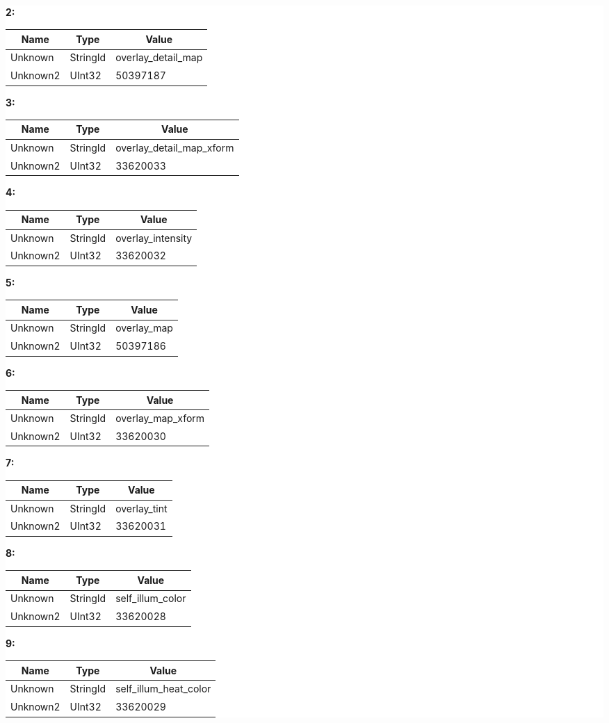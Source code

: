 
**2:**

Name	| Type	| Value
---	|---	|---	|
Unknown	|StringId	|overlay_detail_map
Unknown2	|UInt32	|50397187


**3:**

Name	| Type	| Value
---	|---	|---	|
Unknown	|StringId	|overlay_detail_map_xform
Unknown2	|UInt32	|33620033


**4:**

Name	| Type	| Value
---	|---	|---	|
Unknown	|StringId	|overlay_intensity
Unknown2	|UInt32	|33620032


**5:**

Name	| Type	| Value
---	|---	|---	|
Unknown	|StringId	|overlay_map
Unknown2	|UInt32	|50397186


**6:**

Name	| Type	| Value
---	|---	|---	|
Unknown	|StringId	|overlay_map_xform
Unknown2	|UInt32	|33620030


**7:**

Name	| Type	| Value
---	|---	|---	|
Unknown	|StringId	|overlay_tint
Unknown2	|UInt32	|33620031


**8:**

Name	| Type	| Value
---	|---	|---	|
Unknown	|StringId	|self_illum_color
Unknown2	|UInt32	|33620028


**9:**

Name	| Type	| Value
---	|---	|---	|
Unknown	|StringId	|self_illum_heat_color
Unknown2	|UInt32	|33620029
